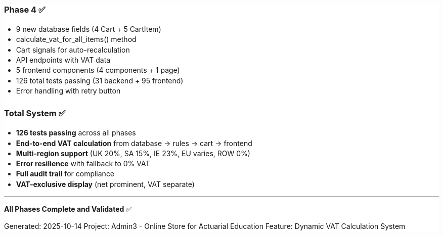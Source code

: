 ### Phase 4 ✅
- 9 new database fields (4 Cart + 5 CartItem)
- calculate_vat_for_all_items() method
- Cart signals for auto-recalculation
- API endpoints with VAT data
- 5 frontend components (4 components + 1 page)
- 126 total tests passing (31 backend + 95 frontend)
- Error handling with retry button

### Total System ✅
- **126 tests passing** across all phases
- **End-to-end VAT calculation** from database → rules → cart → frontend
- **Multi-region support** (UK 20%, SA 15%, IE 23%, EU varies, ROW 0%)
- **Error resilience** with fallback to 0% VAT
- **Full audit trail** for compliance
- **VAT-exclusive display** (net prominent, VAT separate)

---

**All Phases Complete and Validated** ✅

Generated: 2025-10-14
Project: Admin3 - Online Store for Actuarial Education
Feature: Dynamic VAT Calculation System
